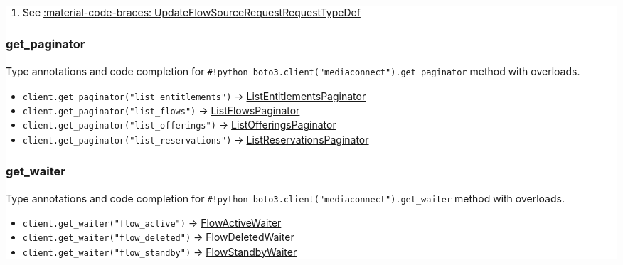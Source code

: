 1. See [:material-code-braces: UpdateFlowSourceRequestRequestTypeDef](./type_defs.md#updateflowsourcerequestrequesttypedef) 



### get_paginator

Type annotations and code completion for `#!python boto3.client("mediaconnect").get_paginator` method with overloads.

- `client.get_paginator("list_entitlements")` -> [ListEntitlementsPaginator](./paginators.md#listentitlementspaginator)
- `client.get_paginator("list_flows")` -> [ListFlowsPaginator](./paginators.md#listflowspaginator)
- `client.get_paginator("list_offerings")` -> [ListOfferingsPaginator](./paginators.md#listofferingspaginator)
- `client.get_paginator("list_reservations")` -> [ListReservationsPaginator](./paginators.md#listreservationspaginator)




### get_waiter

Type annotations and code completion for `#!python boto3.client("mediaconnect").get_waiter` method with overloads.

- `client.get_waiter("flow_active")` -> [FlowActiveWaiter](./waiters.md#flowactivewaiter)
- `client.get_waiter("flow_deleted")` -> [FlowDeletedWaiter](./waiters.md#flowdeletedwaiter)
- `client.get_waiter("flow_standby")` -> [FlowStandbyWaiter](./waiters.md#flowstandbywaiter)

